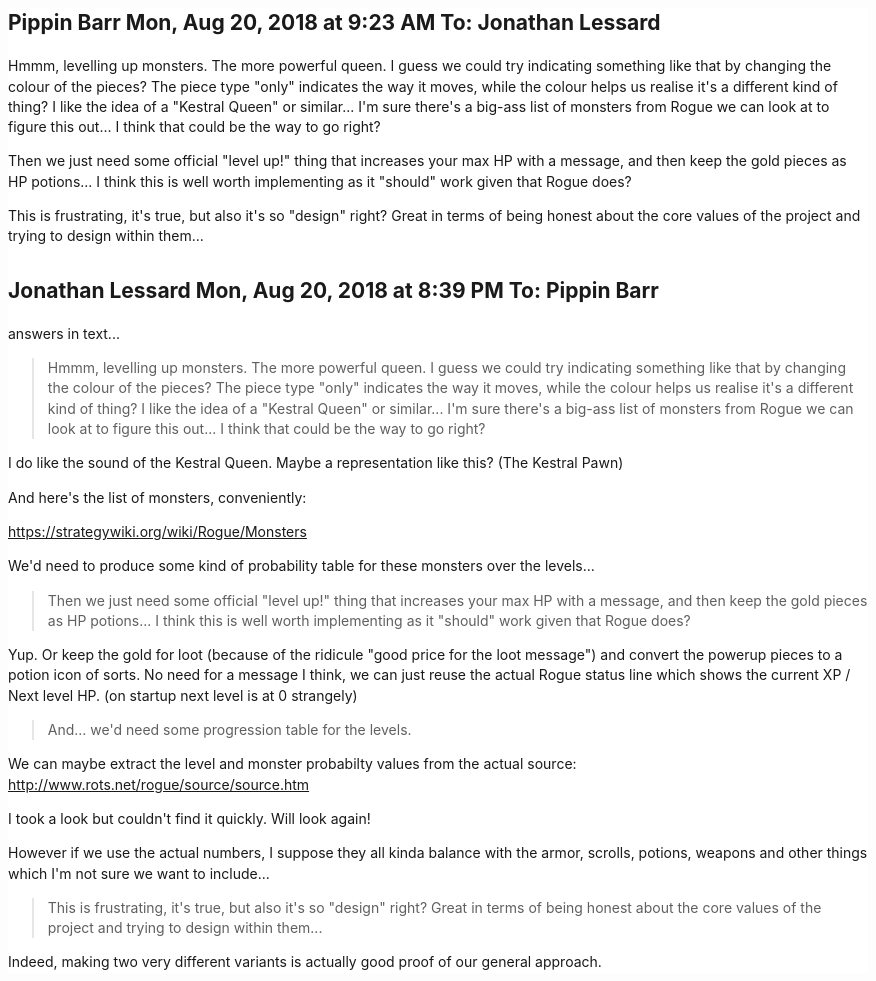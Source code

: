 
## Pippin Barr	Mon, Aug 20, 2018 at 9:23 AM To: Jonathan Lessard
Hmmm, levelling up monsters. The more powerful queen. I guess we could try indicating something like that by changing the colour of the pieces? The piece type "only" indicates the way it moves, while the colour helps us realise it's a different kind of thing? I like the idea of a "Kestral Queen" or similar... I'm sure there's a big-ass list of monsters from Rogue we can look at to figure this out... I think that could be the way to go right?

Then we just need some official "level up!" thing that increases your max HP with a message, and then keep the gold pieces as HP potions... I think this is well worth implementing as it "should" work given that Rogue does?

This is frustrating, it's true, but also it's so "design" right? Great in terms of being honest about the core values of the project and trying to design within them...

## Jonathan Lessard	Mon, Aug 20, 2018 at 8:39 PM To: Pippin Barr
answers in text...

> Hmmm, levelling up monsters. The more powerful queen. I guess we could try indicating something like that by changing the colour of the pieces? The piece type "only" indicates the way it moves, while the colour helps us realise it's a different kind of thing? I like the idea of a "Kestral Queen" or similar... I'm sure there's a big-ass list of monsters from Rogue we can look at to figure this out... I think that could be the way to go right?

I do like the  sound of the Kestral Queen. Maybe a representation like this? (The Kestral Pawn)

And here's the list of monsters, conveniently:

https://strategywiki.org/wiki/Rogue/Monsters

We'd need to produce some kind of probability table for these monsters over the levels...

> Then we just need some official "level up!" thing that increases your max HP with a message, and then keep the gold pieces as HP potions... I think this is well worth implementing as it "should" work given that Rogue does?

Yup. Or keep the gold for loot (because of the ridicule "good price for the loot message") and convert the powerup pieces to a potion icon of sorts.  No need for a message I think, we can just reuse the actual Rogue status line which shows the current XP / Next level HP. (on startup next level is at 0 strangely)

> And... we'd need some progression table for the levels.

We can maybe extract the level and monster probabilty values from the actual source:
http://www.rots.net/rogue/source/source.htm

I took a look but couldn't find it quickly. Will look again!

However if we use the actual numbers, I suppose they all kinda balance with the armor, scrolls, potions, weapons and other things which I'm not sure we want to include...

> This is frustrating, it's true, but also it's so "design" right? Great in terms of being honest about the core values of the project and trying to design within them...

Indeed, making two very different variants is actually good proof of our general approach.
